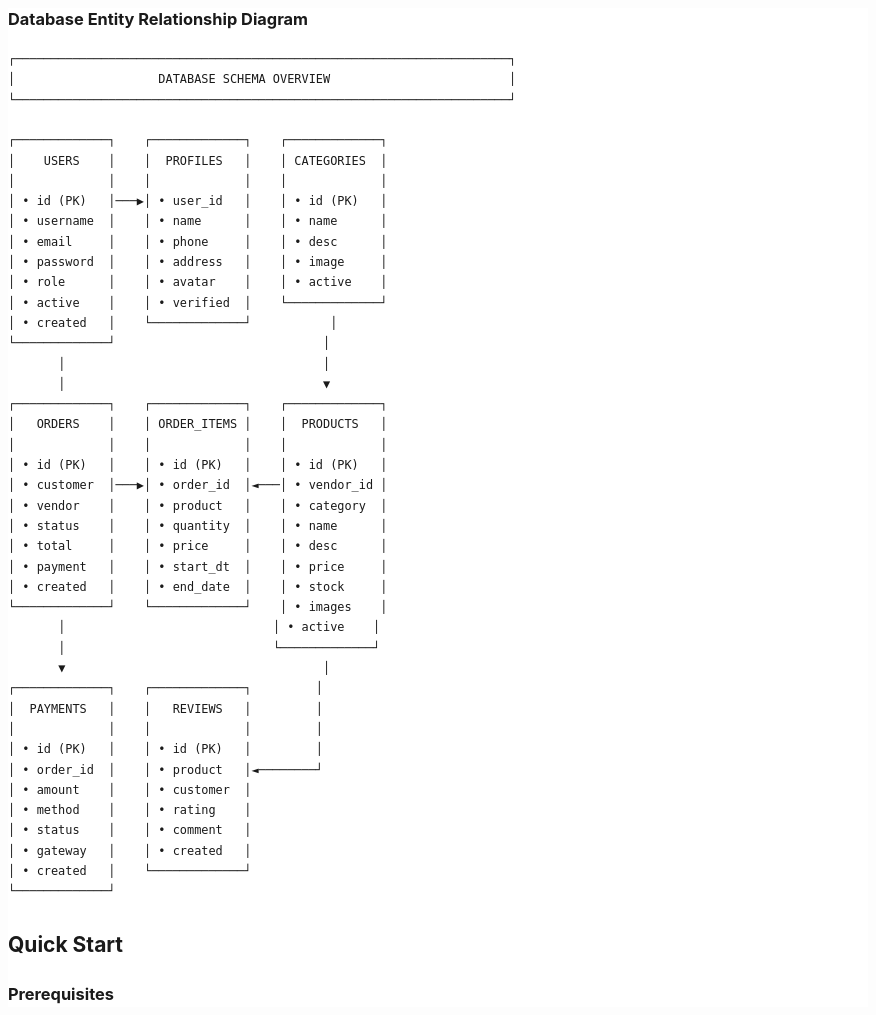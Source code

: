 ### Database Entity Relationship Diagram

```
┌─────────────────────────────────────────────────────────────────────┐
│                    DATABASE SCHEMA OVERVIEW                         │
└─────────────────────────────────────────────────────────────────────┘

┌─────────────┐    ┌─────────────┐    ┌─────────────┐
│    USERS    │    │  PROFILES   │    │ CATEGORIES  │
│             │    │             │    │             │
│ • id (PK)   │───▶│ • user_id   │    │ • id (PK)   │
│ • username  │    │ • name      │    │ • name      │
│ • email     │    │ • phone     │    │ • desc      │
│ • password  │    │ • address   │    │ • image     │
│ • role      │    │ • avatar    │    │ • active    │
│ • active    │    │ • verified  │    └─────────────┘
│ • created   │    └─────────────┘           │
└─────────────┘                             │
       │                                    │
       │                                    ▼
┌─────────────┐    ┌─────────────┐    ┌─────────────┐
│   ORDERS    │    │ ORDER_ITEMS │    │  PRODUCTS   │
│             │    │             │    │             │
│ • id (PK)   │    │ • id (PK)   │    │ • id (PK)   │
│ • customer  │───▶│ • order_id  │◄───│ • vendor_id │
│ • vendor    │    │ • product   │    │ • category  │
│ • status    │    │ • quantity  │    │ • name      │
│ • total     │    │ • price     │    │ • desc      │
│ • payment   │    │ • start_dt  │    │ • price     │
│ • created   │    │ • end_date  │    │ • stock     │
└─────────────┘    └─────────────┘    │ • images    │
       │                             │ • active    │
       │                             └─────────────┘
       ▼                                    │
┌─────────────┐    ┌─────────────┐         │
│  PAYMENTS   │    │   REVIEWS   │         │
│             │    │             │         │
│ • id (PK)   │    │ • id (PK)   │         │
│ • order_id  │    │ • product   │◄────────┘
│ • amount    │    │ • customer  │
│ • method    │    │ • rating    │
│ • status    │    │ • comment   │
│ • gateway   │    │ • created   │
│ • created   │    └─────────────┘
└─────────────┘
```

## Quick Start

### Prerequisites
